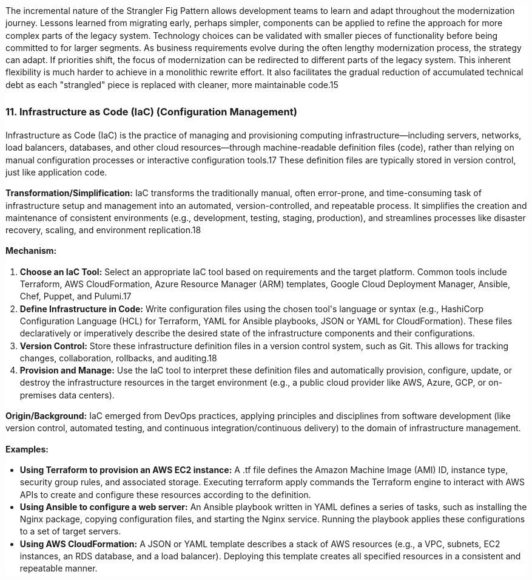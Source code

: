 The incremental nature of the Strangler Fig Pattern allows development teams to learn and adapt throughout the modernization journey. Lessons learned from migrating early, perhaps simpler, components can be applied to refine the approach for more complex parts of the legacy system. Technology choices can be validated with smaller pieces of functionality before being committed to for larger segments. As business requirements evolve during the often lengthy modernization process, the strategy can adapt. If priorities shift, the focus of modernization can be redirected to different parts of the legacy system. This inherent flexibility is much harder to achieve in a monolithic rewrite effort. It also facilitates the gradual reduction of accumulated technical debt as each "strangled" piece is replaced with cleaner, more maintainable code.15

### **11\. Infrastructure as Code (IaC) (Configuration Management)**

Infrastructure as Code (IaC) is the practice of managing and provisioning computing infrastructure—including servers, networks, load balancers, databases, and other cloud resources—through machine-readable definition files (code), rather than relying on manual configuration processes or interactive configuration tools.17 These definition files are typically stored in version control, just like application code.

**Transformation/Simplification:** IaC transforms the traditionally manual, often error-prone, and time-consuming task of infrastructure setup and management into an automated, version-controlled, and repeatable process. It simplifies the creation and maintenance of consistent environments (e.g., development, testing, staging, production), and streamlines processes like disaster recovery, scaling, and environment replication.18

**Mechanism:**

1. **Choose an IaC Tool:** Select an appropriate IaC tool based on requirements and the target platform. Common tools include Terraform, AWS CloudFormation, Azure Resource Manager (ARM) templates, Google Cloud Deployment Manager, Ansible, Chef, Puppet, and Pulumi.17  
2. **Define Infrastructure in Code:** Write configuration files using the chosen tool's language or syntax (e.g., HashiCorp Configuration Language (HCL) for Terraform, YAML for Ansible playbooks, JSON or YAML for CloudFormation). These files declaratively or imperatively describe the desired state of the infrastructure components and their configurations.  
3. **Version Control:** Store these infrastructure definition files in a version control system, such as Git. This allows for tracking changes, collaboration, rollbacks, and auditing.18  
4. **Provision and Manage:** Use the IaC tool to interpret these definition files and automatically provision, configure, update, or destroy the infrastructure resources in the target environment (e.g., a public cloud provider like AWS, Azure, GCP, or on-premises data centers).

**Origin/Background:** IaC emerged from DevOps practices, applying principles and disciplines from software development (like version control, automated testing, and continuous integration/continuous delivery) to the domain of infrastructure management.

**Examples:**

* **Using Terraform to provision an AWS EC2 instance:** A .tf file defines the Amazon Machine Image (AMI) ID, instance type, security group rules, and associated storage. Executing terraform apply commands the Terraform engine to interact with AWS APIs to create and configure these resources according to the definition.  
* **Using Ansible to configure a web server:** An Ansible playbook written in YAML defines a series of tasks, such as installing the Nginx package, copying configuration files, and starting the Nginx service. Running the playbook applies these configurations to a set of target servers.  
* **Using AWS CloudFormation:** A JSON or YAML template describes a stack of AWS resources (e.g., a VPC, subnets, EC2 instances, an RDS database, and a load balancer). Deploying this template creates all specified resources in a consistent and repeatable manner.
